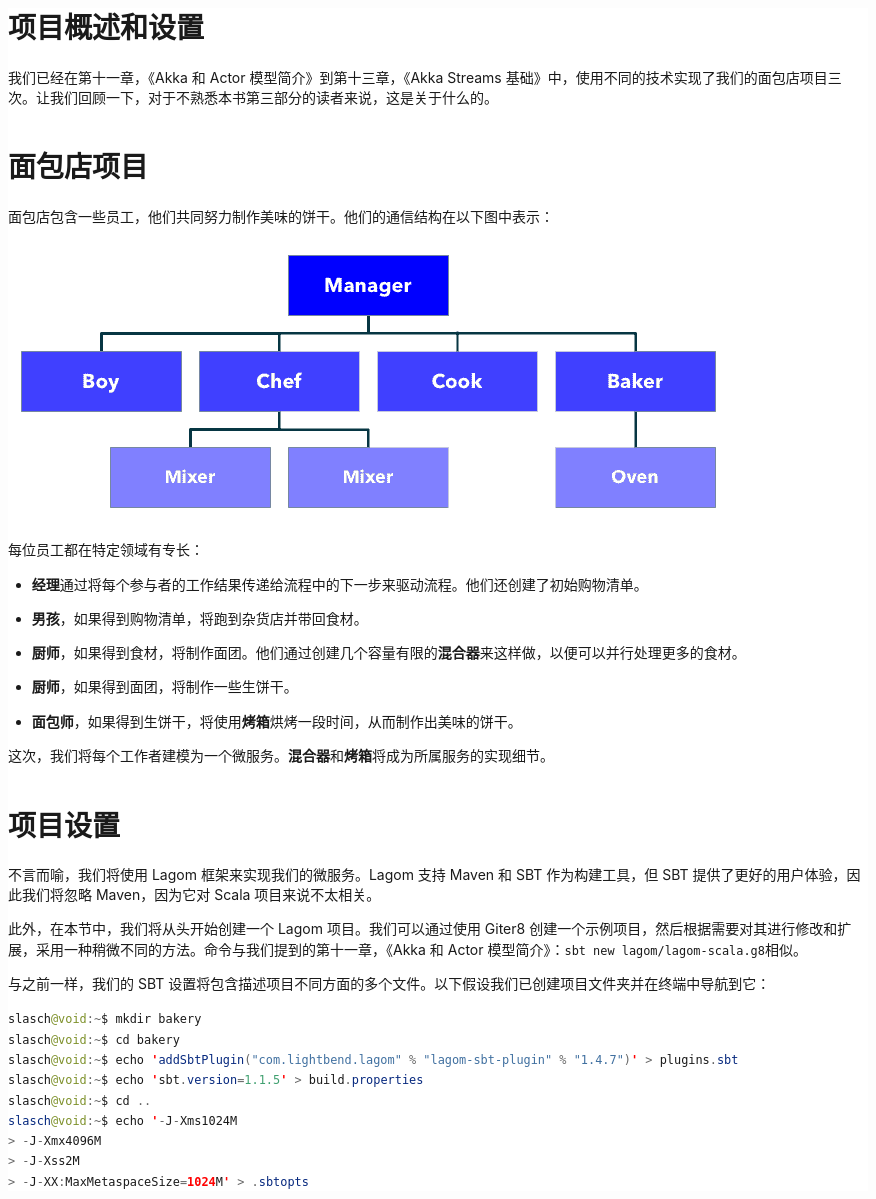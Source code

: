 # 项目概述和设置

我们已经在第十一章，《Akka 和 Actor 模型简介》到第十三章，《Akka Streams 基础》中，使用不同的技术实现了我们的面包店项目三次。让我们回顾一下，对于不熟悉本书第三部分的读者来说，这是关于什么的。

# 面包店项目

面包店包含一些员工，他们共同努力制作美味的饼干。他们的通信结构在以下图中表示：

![图片](img/7494c8d3-8fed-453e-ba0c-fb322b2db773.png)

每位员工都在特定领域有专长：

+   **经理**通过将每个参与者的工作结果传递给流程中的下一步来驱动流程。他们还创建了初始购物清单。

+   **男孩**，如果得到购物清单，将跑到杂货店并带回食材。

+   **厨师**，如果得到食材，将制作面团。他们通过创建几个容量有限的**混合器**来这样做，以便可以并行处理更多的食材。

+   **厨师**，如果得到面团，将制作一些生饼干。

+   **面包师**，如果得到生饼干，将使用**烤箱**烘烤一段时间，从而制作出美味的饼干。

这次，我们将每个工作者建模为一个微服务。**混合器**和**烤箱**将成为所属服务的实现细节。

# 项目设置

不言而喻，我们将使用 Lagom 框架来实现我们的微服务。Lagom 支持 Maven 和 SBT 作为构建工具，但 SBT 提供了更好的用户体验，因此我们将忽略 Maven，因为它对 Scala 项目来说不太相关。

此外，在本节中，我们将从头开始创建一个 Lagom 项目。我们可以通过使用 Giter8 创建一个示例项目，然后根据需要对其进行修改和扩展，采用一种稍微不同的方法。命令与我们提到的第十一章，《Akka 和 Actor 模型简介》：`sbt new lagom/lagom-scala.g8`相似。

与之前一样，我们的 SBT 设置将包含描述项目不同方面的多个文件。以下假设我们已创建项目文件夹并在终端中导航到它：

```java
slasch@void:~$ mkdir bakery
slasch@void:~$ cd bakery
slasch@void:~$ echo 'addSbtPlugin("com.lightbend.lagom" % "lagom-sbt-plugin" % "1.4.7")' > plugins.sbt
slasch@void:~$ echo 'sbt.version=1.1.5' > build.properties
slasch@void:~$ cd ..
slasch@void:~$ echo '-J-Xms1024M
> -J-Xmx4096M
> -J-Xss2M
> -J-XX:MaxMetaspaceSize=1024M' > .sbtopts
```
